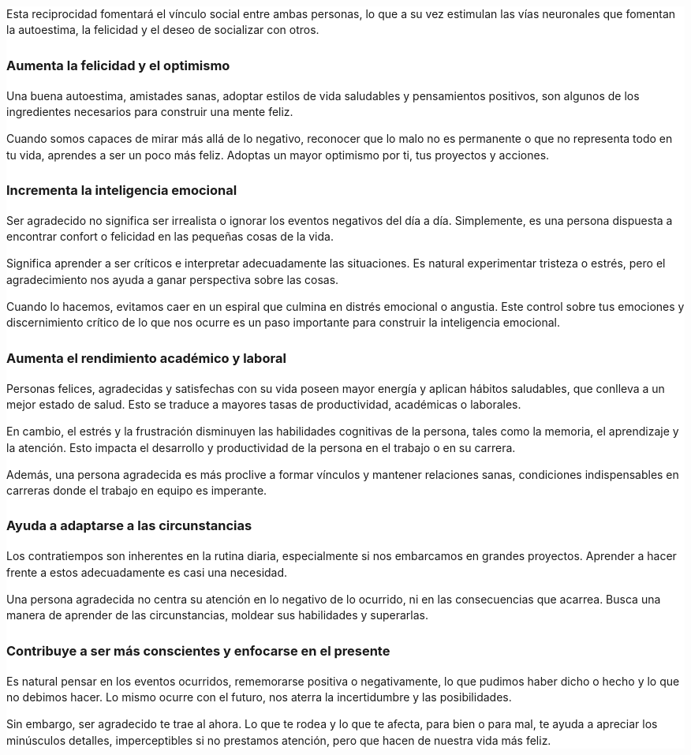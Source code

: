 Esta reciprocidad fomentará el vínculo social entre ambas personas, lo que a su vez estimulan las vías neuronales que fomentan la autoestima, la felicidad y el deseo de socializar con otros.

### Aumenta la felicidad y el optimismo

Una buena autoestima, amistades sanas, adoptar estilos de vida saludables y pensamientos positivos, son algunos de los ingredientes necesarios para construir una mente feliz.

Cuando somos capaces de mirar más allá de lo negativo, reconocer que lo malo no es permanente o que no representa todo en tu vida, aprendes a ser un poco más feliz. Adoptas un mayor optimismo por ti, tus proyectos y acciones.

### Incrementa la inteligencia emocional

Ser agradecido no significa ser irrealista o ignorar los eventos negativos del día a día. Simplemente, es una persona dispuesta a encontrar confort o felicidad en las pequeñas cosas de la vida.

Significa aprender a ser críticos e interpretar adecuadamente las situaciones. Es natural experimentar tristeza o estrés, pero el agradecimiento nos ayuda a ganar perspectiva sobre las cosas.

Cuando lo hacemos, evitamos caer en un espiral que culmina en distrés emocional o angustia. Este control sobre tus emociones y discernimiento crítico de lo que nos ocurre es un paso importante para construir la inteligencia emocional.

### Aumenta el rendimiento académico y laboral

Personas felices, agradecidas y satisfechas con su vida poseen mayor energía y aplican hábitos saludables, que conlleva a un mejor estado de salud. Esto se traduce a mayores tasas de productividad, académicas o laborales.

En cambio, el estrés y la frustración disminuyen las habilidades cognitivas de la persona, tales como la memoria, el aprendizaje y la atención. Esto impacta el desarrollo y productividad de la persona en el trabajo o en su carrera.

Además, una persona agradecida es más proclive a formar vínculos y mantener relaciones sanas, condiciones indispensables en carreras donde el trabajo en equipo es imperante.

### Ayuda a adaptarse a las circunstancias

Los contratiempos son inherentes en la rutina diaria, especialmente si nos embarcamos en grandes proyectos. Aprender a hacer frente a estos adecuadamente es casi una necesidad.

Una persona agradecida no centra su atención en lo negativo de lo ocurrido, ni en las consecuencias que acarrea. Busca una manera de aprender de las circunstancias, moldear sus habilidades y superarlas.

### Contribuye a ser más conscientes y enfocarse en el presente

Es natural pensar en los eventos ocurridos, rememorarse positiva o negativamente, lo que pudimos haber dicho o hecho y lo que no debimos hacer. Lo mismo ocurre con el futuro, nos aterra la incertidumbre y las posibilidades.

Sin embargo, ser agradecido te trae al ahora. Lo que te rodea y lo que te afecta, para bien o para mal, te ayuda a apreciar los minúsculos detalles, imperceptibles si no prestamos atención, pero que hacen de nuestra vida más feliz.
